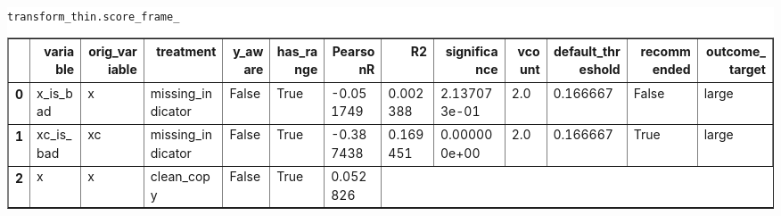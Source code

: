 
```python
transform_thin.score_frame_
```




<div>

<table border="1" class="dataframe">
  <thead>
    <tr style="text-align: right;">
      <th></th>
      <th>variable</th>
      <th>orig_variable</th>
      <th>treatment</th>
      <th>y_aware</th>
      <th>has_range</th>
      <th>PearsonR</th>
      <th>R2</th>
      <th>significance</th>
      <th>vcount</th>
      <th>default_threshold</th>
      <th>recommended</th>
      <th>outcome_target</th>
    </tr>
  </thead>
  <tbody>
    <tr>
      <th>0</th>
      <td>x_is_bad</td>
      <td>x</td>
      <td>missing_indicator</td>
      <td>False</td>
      <td>True</td>
      <td>-0.051749</td>
      <td>0.002388</td>
      <td>2.137073e-01</td>
      <td>2.0</td>
      <td>0.166667</td>
      <td>False</td>
      <td>large</td>
    </tr>
    <tr>
      <th>1</th>
      <td>xc_is_bad</td>
      <td>xc</td>
      <td>missing_indicator</td>
      <td>False</td>
      <td>True</td>
      <td>-0.387438</td>
      <td>0.169451</td>
      <td>0.000000e+00</td>
      <td>2.0</td>
      <td>0.166667</td>
      <td>True</td>
      <td>large</td>
    </tr>
    <tr>
      <th>2</th>
      <td>x</td>
      <td>x</td>
      <td>clean_copy</td>
      <td>False</td>
      <td>True</td>
      <td>0.052826</td>